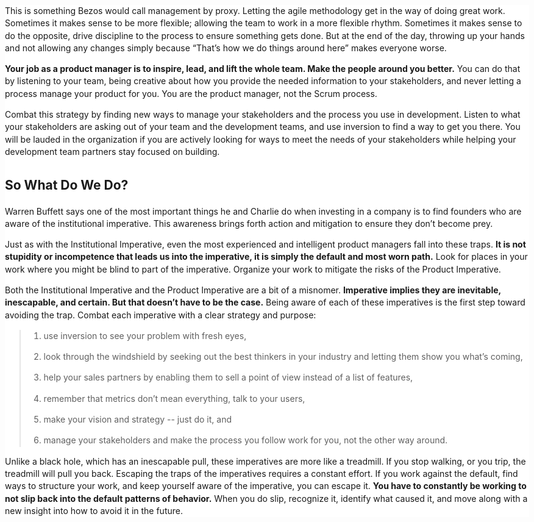 This is something Bezos would call management by proxy. Letting the agile methodology get in the way of doing great work. Sometimes it makes sense to be more flexible; allowing the team to work in a more flexible rhythm. Sometimes it makes sense to do the opposite, drive discipline to the process to ensure something gets done. But at the end of the day, throwing up your hands and not allowing any changes simply because “That’s how we do things around here” makes everyone worse.

**Your job as a product manager is to inspire, lead, and lift the whole team. Make the people around you better.** You can do that by listening to your team, being creative about how you provide the needed information to your stakeholders, and never letting a process manage your product for you. You are the product manager, not the Scrum process.

Combat this strategy by finding new ways to manage your stakeholders and the process you use in development. Listen to what your stakeholders are asking out of your team and the development teams, and use inversion to find a way to get you there. You will be lauded in the organization if you are actively looking for ways to meet the needs of your stakeholders while helping your development team partners stay focused on building.

## **So What Do We Do?**

Warren Buffett says one of the most important things he and Charlie do when investing in a company is to find founders who are aware of the institutional imperative. This awareness brings forth action and mitigation to ensure they don’t become prey.

Just as with the Institutional Imperative, even the most experienced and intelligent product managers fall into these traps. **It is not stupidity or incompetence that leads us into the imperative, it is simply the default and most worn path.** Look for places in your work where you might be blind to part of the imperative. Organize your work to mitigate the risks of the Product Imperative.

Both the Institutional Imperative and the Product Imperative are a bit of a misnomer. **Imperative implies they are inevitable, inescapable, and certain. But that doesn’t have to be the case.** Being aware of each of these imperatives is the first step toward avoiding the trap. Combat each imperative with a clear strategy and purpose:

> 1) use inversion to see your problem with fresh eyes,
> 
> 2) look through the windshield by seeking out the best thinkers in your industry and letting them show you what’s coming,
> 
> 3) help your sales partners by enabling them to sell a point of view instead of a list of features,
> 
> 4) remember that metrics don’t mean everything, talk to your users,
> 
> 5) make your vision and strategy -- just do it, and
> 
> 6) manage your stakeholders and make the process you follow work for you, not the other way around.

Unlike a black hole, which has an inescapable pull, these imperatives are more like a treadmill. If you stop walking, or you trip, the treadmill will pull you back. Escaping the traps of the imperatives requires a constant effort. If you work against the default, find ways to structure your work, and keep yourself aware of the imperative, you can escape it. **You have to constantly be working to not slip back into the default patterns of behavior.** When you do slip, recognize it, identify what caused it, and move along with a new insight into how to avoid it in the future.

